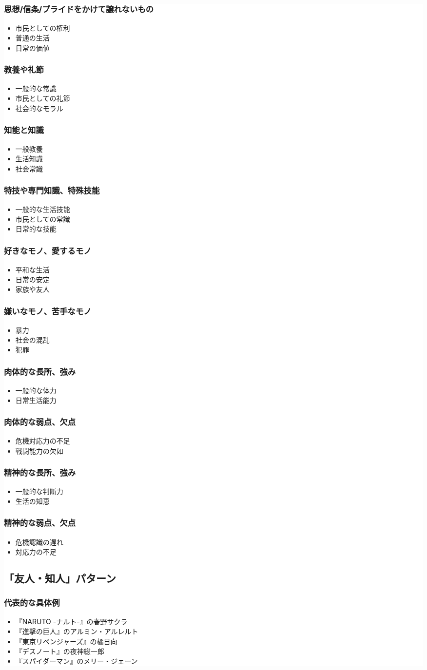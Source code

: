### 思想/信条/プライドをかけて譲れないもの
- 市民としての権利
- 普通の生活
- 日常の価値

### 教養や礼節
- 一般的な常識
- 市民としての礼節
- 社会的なモラル

### 知能と知識
- 一般教養
- 生活知識
- 社会常識

### 特技や専門知識、特殊技能
- 一般的な生活技能
- 市民としての常識
- 日常的な技能

### 好きなモノ、愛するモノ
- 平和な生活
- 日常の安定
- 家族や友人

### 嫌いなモノ、苦手なモノ
- 暴力
- 社会の混乱
- 犯罪

### 肉体的な長所、強み
- 一般的な体力
- 日常生活能力

### 肉体的な弱点、欠点
- 危機対応力の不足
- 戦闘能力の欠如

### 精神的な長所、強み
- 一般的な判断力
- 生活の知恵

### 精神的な弱点、欠点
- 危機認識の遅れ
- 対応力の不足

## 「友人・知人」パターン
### 代表的な具体例
- 『NARUTO -ナルト-』の春野サクラ
- 『進撃の巨人』のアルミン・アルレルト
- 『東京リベンジャーズ』の橘日向
- 『デスノート』の夜神総一郎
- 『スパイダーマン』のメリー・ジェーン

